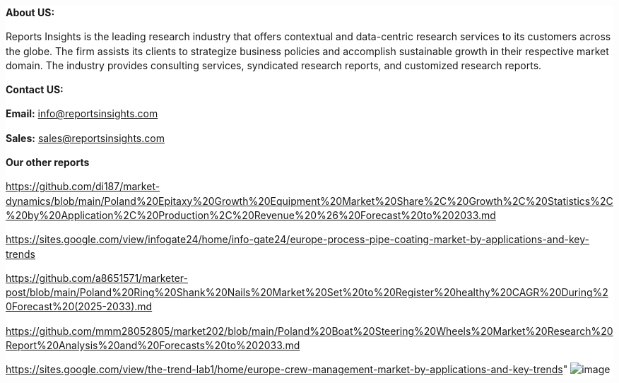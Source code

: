 <strong><strong>About US</strong>:</strong>

Reports Insights is the leading research industry that offers contextual and data-centric research services to its customers across the globe. The firm assists its clients to strategize business policies and accomplish sustainable growth in their respective market domain. The industry provides consulting services, syndicated research reports, and customized research reports.

<strong>Contact US:</strong>

<p class=""""><b>Email:</b> <a href=mailto:info@reportsinsights.com>info@reportsinsights.com</a></p>
<p class=""""><b>Sales:</b> <a href=mailto:sales@reportsinsights.com>sales@reportsinsights.com</a></p>

<strong>Our other reports</strong>

<a href=https://github.com/di187/market-dynamics/blob/main/Poland%20Epitaxy%20Growth%20Equipment%20Market%20Share%2C%20Growth%2C%20Statistics%2C%20by%20Application%2C%20Production%2C%20Revenue%20%26%20Forecast%20to%202033.md>https://github.com/di187/market-dynamics/blob/main/Poland%20Epitaxy%20Growth%20Equipment%20Market%20Share%2C%20Growth%2C%20Statistics%2C%20by%20Application%2C%20Production%2C%20Revenue%20%26%20Forecast%20to%202033.md</a>

<a href=https://sites.google.com/view/infogate24/home/info-gate24/europe-process-pipe-coating-market-by-applications-and-key-trends>https://sites.google.com/view/infogate24/home/info-gate24/europe-process-pipe-coating-market-by-applications-and-key-trends</a>

<a href=https://github.com/a8651571/marketer-post/blob/main/Poland%20Ring%20Shank%20Nails%20Market%20Set%20to%20Register%20healthy%20CAGR%20During%20Forecast%20(2025-2033).md>https://github.com/a8651571/marketer-post/blob/main/Poland%20Ring%20Shank%20Nails%20Market%20Set%20to%20Register%20healthy%20CAGR%20During%20Forecast%20(2025-2033).md</a>

<a href=https://github.com/mmm28052805/market202/blob/main/Poland%20Boat%20Steering%20Wheels%20Market%20Research%20Report%20Analysis%20and%20Forecasts%20to%202033.md>https://github.com/mmm28052805/market202/blob/main/Poland%20Boat%20Steering%20Wheels%20Market%20Research%20Report%20Analysis%20and%20Forecasts%20to%202033.md</a>

<a href=https://sites.google.com/view/the-trend-lab1/home/europe-crew-management-market-by-applications-and-key-trends>https://sites.google.com/view/the-trend-lab1/home/europe-crew-management-market-by-applications-and-key-trends</a>"
![image](https://github.com/user-attachments/assets/07c2597e-7145-4a00-92b7-abe6e6ccdc58)
